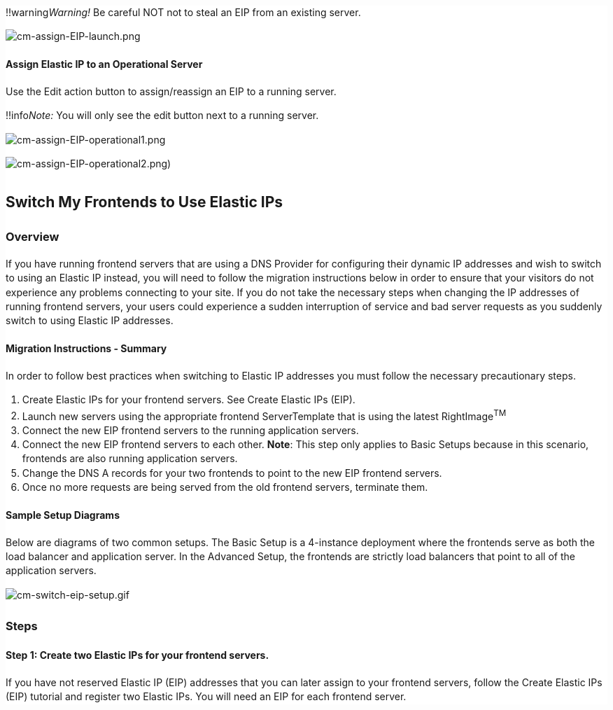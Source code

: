 !!warning*Warning!* Be careful NOT not to steal an EIP from an existing server.

![cm-assign-EIP-launch.png](/img/cm-assign-EIP-launch.png)

#### Assign Elastic IP to an Operational Server

Use the Edit action button to assign/reassign an EIP to a running server.

!!info*Note:* You will only see the edit button next to a running server.

![cm-assign-EIP-operational1.png](/img/cm-assign-EIP-operational1.png)

![cm-assign-EIP-operational2.png)](/img/cm-assign-EIP-operational2.png)

## Switch My Frontends to Use EIastic IPs

### Overview

If you have running frontend servers that are using a DNS Provider for configuring their dynamic IP addresses and wish to switch to using an Elastic IP instead, you will need to follow the migration instructions below in order to ensure that your visitors do not experience any problems connecting to your site. If you do not take the necessary steps when changing the IP addresses of running frontend servers, your users could experience a sudden interruption of service and bad server requests as you suddenly switch to using Elastic IP addresses.

#### Migration Instructions - Summary

In order to follow best practices when switching to Elastic IP addresses you must follow the necessary precautionary steps.

1. Create Elastic IPs for your frontend servers. See Create Elastic IPs (EIP).
2. Launch new servers using the appropriate frontend ServerTemplate that is using the latest RightImage<sup>TM</sup>
3. Connect the new EIP frontend servers to the running application servers.
4. Connect the new EIP frontend servers to each other. **Note**: This step only applies to Basic Setups because in this scenario, frontends are also running application servers.
5. Change the DNS A records for your two frontends to point to the new EIP frontend servers.
6. Once no more requests are being served from the old frontend servers, terminate them.

#### Sample Setup Diagrams

Below are diagrams of two common setups. The Basic Setup is a 4-instance deployment where the frontends serve as both the load balancer and application server. In the Advanced Setup, the frontends are strictly load balancers that point to all of the application servers.

![cm-switch-eip-setup.gif](/img/cm-switch-eip-setup.gif)

### Steps

#### Step 1: Create two Elastic IPs for your frontend servers.

If you have not reserved Elastic IP (EIP) addresses that you can later assign to your frontend servers, follow the Create Elastic IPs (EIP) tutorial and register two Elastic IPs. You will need an EIP for each frontend server.
